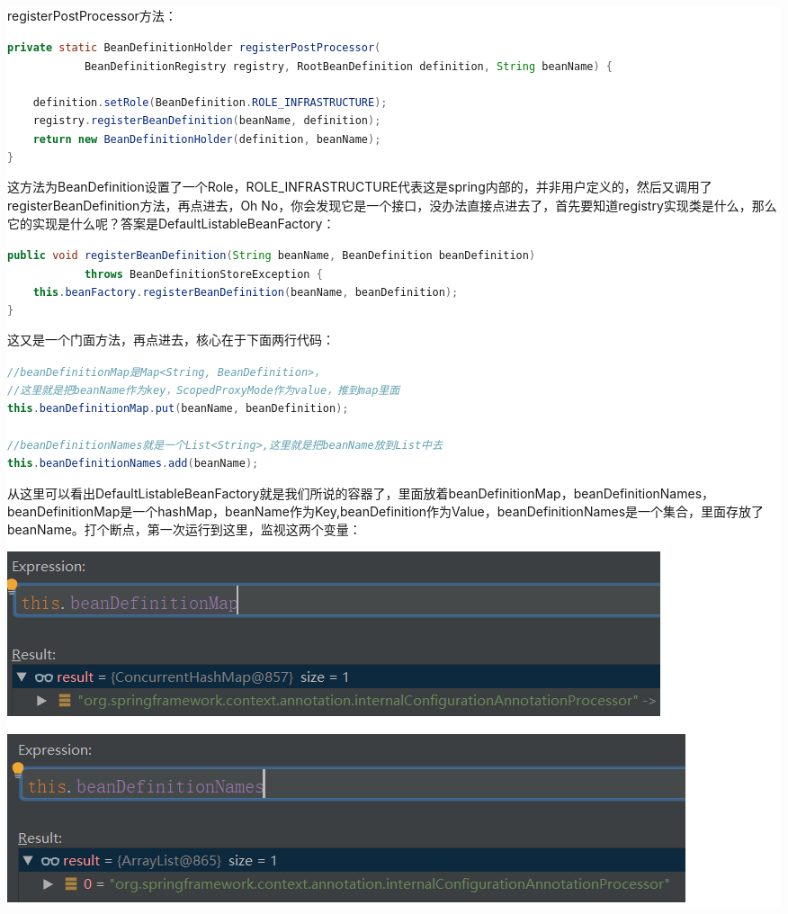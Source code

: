 registerPostProcessor方法：

```java
private static BeanDefinitionHolder registerPostProcessor(
            BeanDefinitionRegistry registry, RootBeanDefinition definition, String beanName) {

	definition.setRole(BeanDefinition.ROLE_INFRASTRUCTURE);
	registry.registerBeanDefinition(beanName, definition);
	return new BeanDefinitionHolder(definition, beanName);
}
```

这方法为BeanDefinition设置了一个Role，ROLE_INFRASTRUCTURE代表这是spring内部的，并非用户定义的，然后又调用了registerBeanDefinition方法，再点进去，Oh No，你会发现它是一个接口，没办法直接点进去了，首先要知道registry实现类是什么，那么它的实现是什么呢？答案是DefaultListableBeanFactory：

```java
public void registerBeanDefinition(String beanName, BeanDefinition beanDefinition)
            throws BeanDefinitionStoreException {
	this.beanFactory.registerBeanDefinition(beanName, beanDefinition);
}
```

这又是一个门面方法，再点进去，核心在于下面两行代码：

```java
//beanDefinitionMap是Map<String, BeanDefinition>，
//这里就是把beanName作为key，ScopedProxyMode作为value，推到map里面
this.beanDefinitionMap.put(beanName, beanDefinition);

//beanDefinitionNames就是一个List<String>,这里就是把beanName放到List中去
this.beanDefinitionNames.add(beanName);
```

从这里可以看出DefaultListableBeanFactory就是我们所说的容器了，里面放着beanDefinitionMap，beanDefinitionNames，beanDefinitionMap是一个hashMap，beanName作为Key,beanDefinition作为Value，beanDefinitionNames是一个集合，里面存放了beanName。打个断点，第一次运行到这里，监视这两个变量：

![ioc-07](../source/images/ch-05/ioc-07.png)

![ioc-08](../source/images/ch-05/ioc-08.png)

